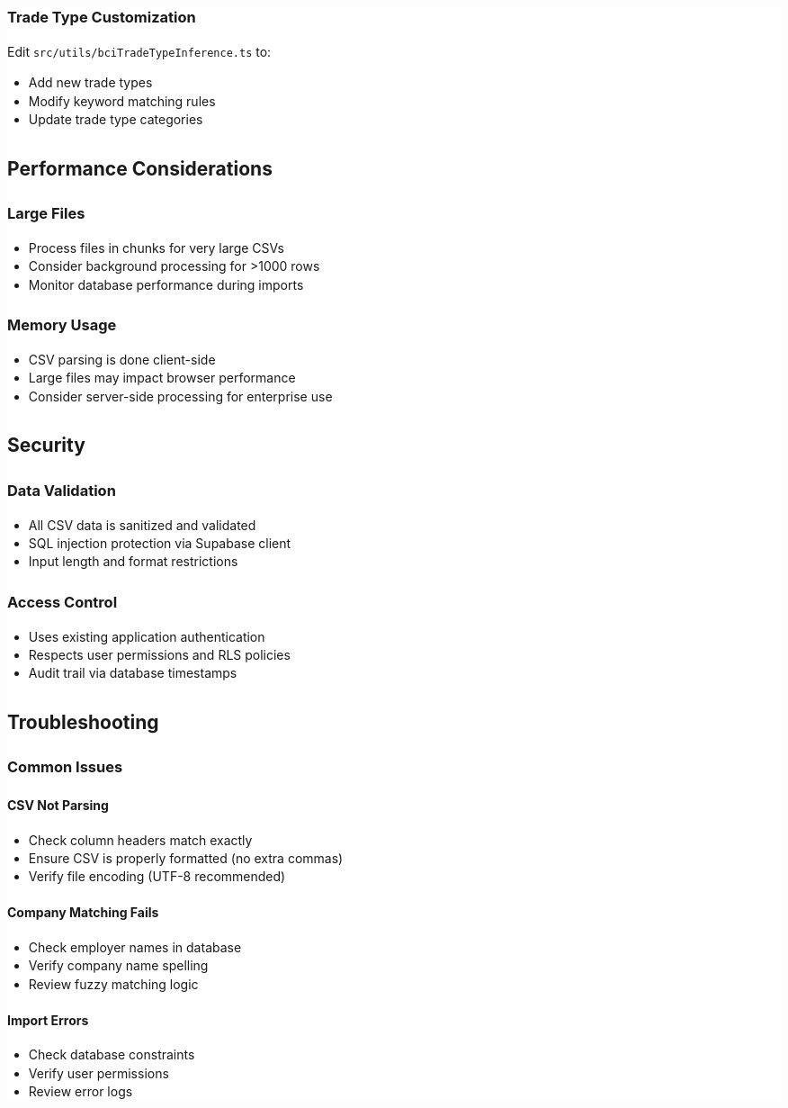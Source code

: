 ### Trade Type Customization
Edit `src/utils/bciTradeTypeInference.ts` to:
- Add new trade types
- Modify keyword matching rules
- Update trade type categories

## Performance Considerations

### Large Files
- Process files in chunks for very large CSVs
- Consider background processing for >1000 rows
- Monitor database performance during imports

### Memory Usage
- CSV parsing is done client-side
- Large files may impact browser performance
- Consider server-side processing for enterprise use

## Security

### Data Validation
- All CSV data is sanitized and validated
- SQL injection protection via Supabase client
- Input length and format restrictions

### Access Control
- Uses existing application authentication
- Respects user permissions and RLS policies
- Audit trail via database timestamps

## Troubleshooting

### Common Issues

#### CSV Not Parsing
- Check column headers match exactly
- Ensure CSV is properly formatted (no extra commas)
- Verify file encoding (UTF-8 recommended)

#### Company Matching Fails
- Check employer names in database
- Verify company name spelling
- Review fuzzy matching logic

#### Import Errors
- Check database constraints
- Verify user permissions
- Review error logs
